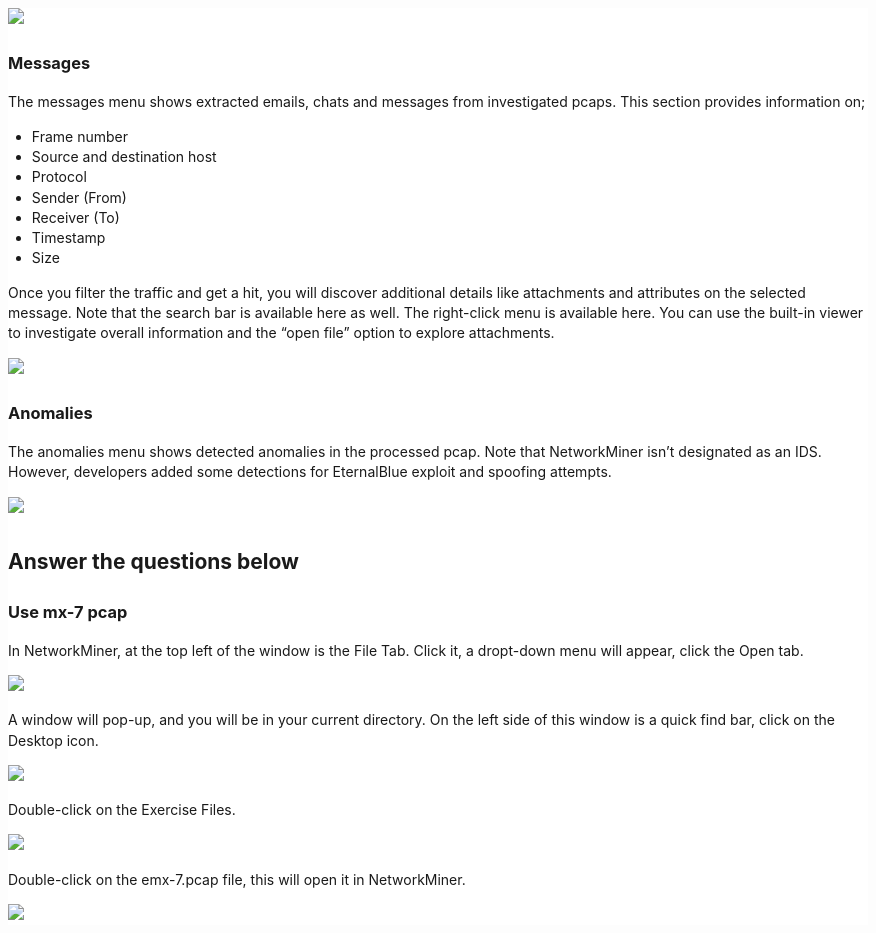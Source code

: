 ![](https://miro.medium.com/max/630/0*a38mWVWDYvhSaiWg.png)

### **Messages**

The messages menu shows extracted emails, chats and messages from investigated pcaps. This section provides information on;

-   Frame number
-   Source and destination host
-   Protocol
-   Sender (From)
-   Receiver (To)
-   Timestamp
-   Size

Once you filter the traffic and get a hit, you will discover additional details like attachments and attributes on the selected message. Note that the search bar is available here as well. The right-click menu is available here. You can use the built-in viewer to investigate overall information and the “open file” option to explore attachments.

![](https://miro.medium.com/max/630/0*uHFiIvSv_mqZhl_d.png)

### **Anomalies**

The anomalies menu shows detected anomalies in the processed pcap. Note that NetworkMiner isn’t designated as an IDS. However, developers added some detections for EternalBlue exploit and spoofing attempts.

![](https://miro.medium.com/max/630/0*LudYFmiYdzMwp1iu.png)

## Answer the questions below

### **Use mx-7 pcap**

In NetworkMiner, at the top left of the window is the File Tab. Click it, a dropt-down menu will appear, click the Open tab.

![](https://miro.medium.com/max/206/0*O_VkHC6Z5KpXCVos.png)

A window will pop-up, and you will be in your current directory. On the left side of this window is a quick find bar, click on the Desktop icon.

![](https://miro.medium.com/max/409/0*2NKxY0gSXqGoV_-t.png)

Double-click on the Exercise Files.

![](https://miro.medium.com/max/409/0*sI9pkM9qEB_VwO_W.png)

Double-click on the emx-7.pcap file, this will open it in NetworkMiner.

![](https://miro.medium.com/max/454/1*rbOg93-OTPDwSAWg8Yclsw.png)
